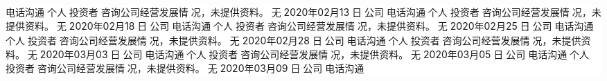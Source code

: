 电话沟通
个人
投资者
咨询公司经营发展情
况，未提供资料。
无
2020年02月13
日
公司
电话沟通
个人
投资者
咨询公司经营发展情
况，未提供资料。
无
2020年02月18
日
公司
电话沟通
个人
投资者
咨询公司经营发展情
况，未提供资料。
无
2020年02月25
日
公司
电话沟通
个人
投资者
咨询公司经营发展情
况，未提供资料。
无
2020年02月28
日
公司
电话沟通
个人
投资者
咨询公司经营发展情
况，未提供资料。
无
2020年03月03
日
公司
电话沟通
个人
投资者
咨询公司经营发展情
况，未提供资料。
无
2020年03月05
日
公司
电话沟通
个人
投资者
咨询公司经营发展情
况，未提供资料。
无
2020年03月09
日
公司
电话沟通